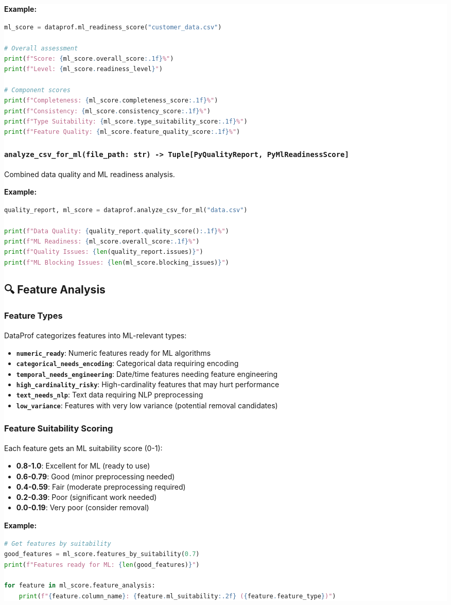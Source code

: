 **Example:**
```python
ml_score = dataprof.ml_readiness_score("customer_data.csv")

# Overall assessment
print(f"Score: {ml_score.overall_score:.1f}%")
print(f"Level: {ml_score.readiness_level}")

# Component scores
print(f"Completeness: {ml_score.completeness_score:.1f}%")
print(f"Consistency: {ml_score.consistency_score:.1f}%")
print(f"Type Suitability: {ml_score.type_suitability_score:.1f}%")
print(f"Feature Quality: {ml_score.feature_quality_score:.1f}%")
```

### `analyze_csv_for_ml(file_path: str) -> Tuple[PyQualityReport, PyMlReadinessScore]`

Combined data quality and ML readiness analysis.

**Example:**
```python
quality_report, ml_score = dataprof.analyze_csv_for_ml("data.csv")

print(f"Data Quality: {quality_report.quality_score():.1f}%")
print(f"ML Readiness: {ml_score.overall_score:.1f}%")
print(f"Quality Issues: {len(quality_report.issues)}")
print(f"ML Blocking Issues: {len(ml_score.blocking_issues)}")
```

## 🔍 Feature Analysis

### Feature Types

DataProf categorizes features into ML-relevant types:

- **`numeric_ready`**: Numeric features ready for ML algorithms
- **`categorical_needs_encoding`**: Categorical data requiring encoding
- **`temporal_needs_engineering`**: Date/time features needing feature engineering
- **`high_cardinality_risky`**: High-cardinality features that may hurt performance
- **`text_needs_nlp`**: Text data requiring NLP preprocessing
- **`low_variance`**: Features with very low variance (potential removal candidates)

### Feature Suitability Scoring

Each feature gets an ML suitability score (0-1):

- **0.8-1.0**: Excellent for ML (ready to use)
- **0.6-0.79**: Good (minor preprocessing needed)
- **0.4-0.59**: Fair (moderate preprocessing required)
- **0.2-0.39**: Poor (significant work needed)
- **0.0-0.19**: Very poor (consider removal)

**Example:**
```python
# Get features by suitability
good_features = ml_score.features_by_suitability(0.7)
print(f"Features ready for ML: {len(good_features)}")

for feature in ml_score.feature_analysis:
    print(f"{feature.column_name}: {feature.ml_suitability:.2f} ({feature.feature_type})")
```
